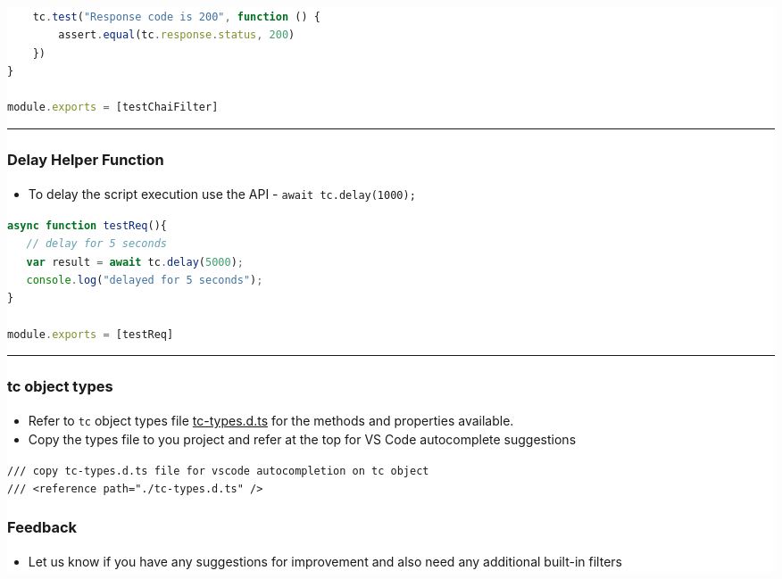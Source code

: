 ```js
    tc.test("Response code is 200", function () {
        assert.equal(tc.response.status, 200)
    })
}

module.exports = [testChaiFilter]
```
------

<a name="delay"></a>

### Delay Helper Function
- To delay the script execution use the API - `await tc.delay(1000);`
```js
async function testReq(){
   // delay for 5 seconds
   var result = await tc.delay(5000);
   console.log("delayed for 5 seconds");
}

module.exports = [testReq]
```
------
<a name="tc-object"></a>

### tc object types
- Refer to `tc` object types file  [tc-types.d.ts](https://github.com/rangav/thunder-client-support/blob/master/docs/tc-types.d.ts) for the methods and properties available.
- Copy the types file to you project and refer at the top for VS Code autocomplete suggestions
```
/// copy tc-types.d.ts file for vscode autocompletion on tc object
/// <reference path="./tc-types.d.ts" />
```

<a name="feedback"></a>
### Feedback
- Let us know if you have any suggestions for improvement and also need any additional built-in filters

